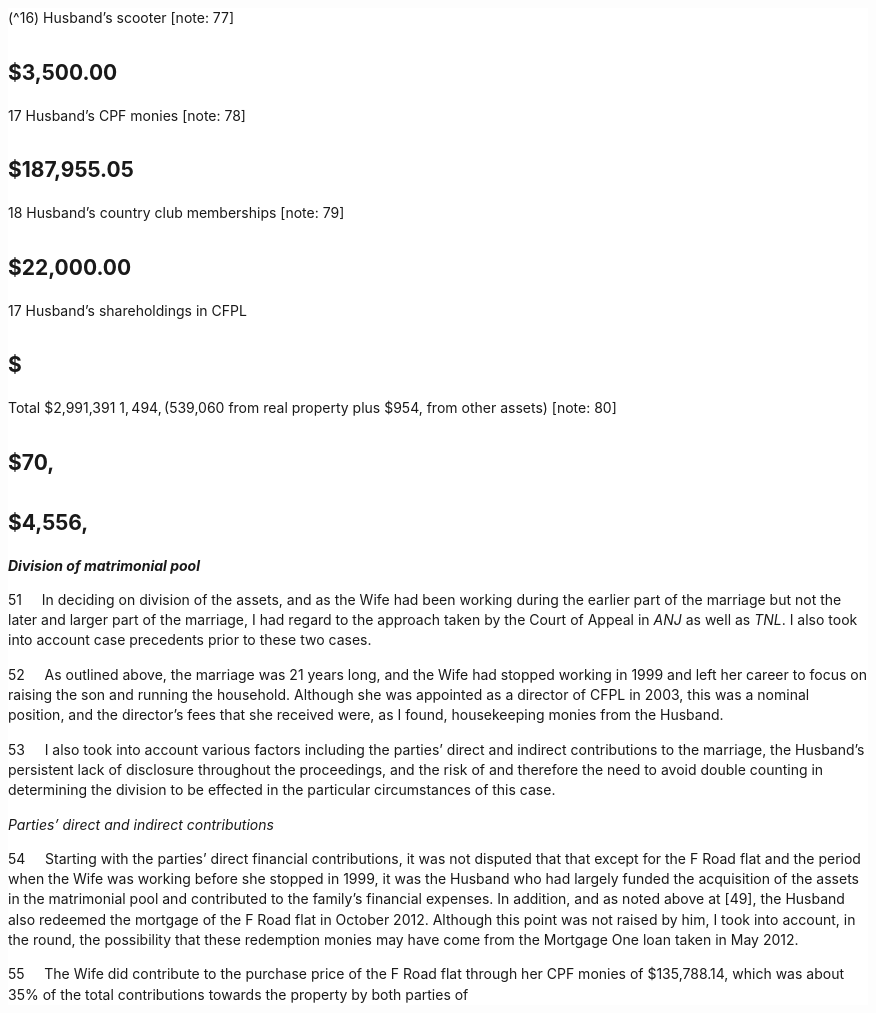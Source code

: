 (^16) Husband’s scooter [note: 77] 

## $3,500.00 

 17 Husband’s CPF monies [note: 78] 

## $187,955.05 


 18 Husband’s country club memberships [note: 79] 

## $22,000.00 

 17 Husband’s shareholdings in CFPL 

## $ 

 Total $2,991,391 $1,494, ($539,060 from real property plus $954, from other assets) [note: 80] 

## $70, 

## $4,556, 

**_Division of matrimonial pool_** 

51     In deciding on division of the assets, and as the Wife had been working during the earlier part of the marriage but not the later and larger part of the marriage, I had regard to the approach taken by the Court of Appeal in _ANJ_ as well as _TNL_. I also took into account case precedents prior to these two cases. 

52     As outlined above, the marriage was 21 years long, and the Wife had stopped working in 1999 and left her career to focus on raising the son and running the household. Although she was appointed as a director of CFPL in 2003, this was a nominal position, and the director’s fees that she received were, as I found, housekeeping monies from the Husband. 

53     I also took into account various factors including the parties’ direct and indirect contributions to the marriage, the Husband’s persistent lack of disclosure throughout the proceedings, and the risk of and therefore the need to avoid double counting in determining the division to be effected in the particular circumstances of this case. 

_Parties’ direct and indirect contributions_ 

54     Starting with the parties’ direct financial contributions, it was not disputed that that except for the F Road flat and the period when the Wife was working before she stopped in 1999, it was the Husband who had largely funded the acquisition of the assets in the matrimonial pool and contributed to the family’s financial expenses. In addition, and as noted above at [49], the Husband also redeemed the mortgage of the F Road flat in October 2012. Although this point was not raised by him, I took into account, in the round, the possibility that these redemption monies may have come from the Mortgage One loan taken in May 2012. 

55     The Wife did contribute to the purchase price of the F Road flat through her CPF monies of $135,788.14, which was about 35% of the total contributions towards the property by both parties of 
